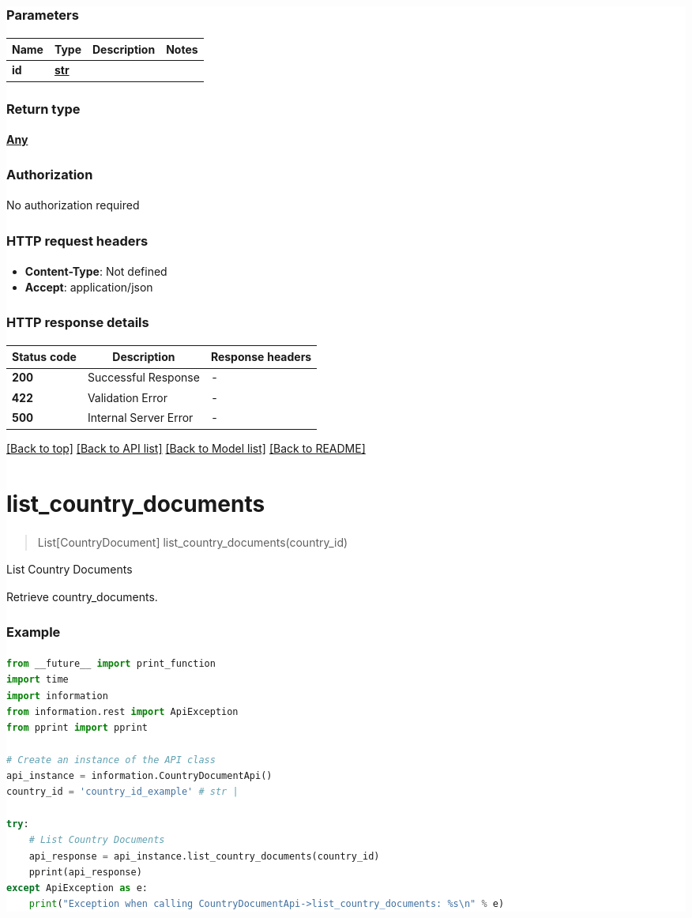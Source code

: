 ### Parameters

Name | Type | Description  | Notes
------------- | ------------- | ------------- | -------------
 **id** | [**str**](.md)|  | 

### Return type

[**Any**](Any.md)

### Authorization

No authorization required

### HTTP request headers

 - **Content-Type**: Not defined
 - **Accept**: application/json

### HTTP response details
| Status code | Description | Response headers |
|-------------|-------------|------------------|
**200** | Successful Response |  -  |
**422** | Validation Error |  -  |
**500** | Internal Server Error |  -  |

[[Back to top]](#) [[Back to API list]](../README.md#documentation-for-api-endpoints) [[Back to Model list]](../README.md#documentation-for-models) [[Back to README]](../README.md)

# **list_country_documents**
> List[CountryDocument] list_country_documents(country_id)

List Country Documents

Retrieve country_documents.

### Example

```python
from __future__ import print_function
import time
import information
from information.rest import ApiException
from pprint import pprint

# Create an instance of the API class
api_instance = information.CountryDocumentApi()
country_id = 'country_id_example' # str | 

try:
    # List Country Documents
    api_response = api_instance.list_country_documents(country_id)
    pprint(api_response)
except ApiException as e:
    print("Exception when calling CountryDocumentApi->list_country_documents: %s\n" % e)
```
